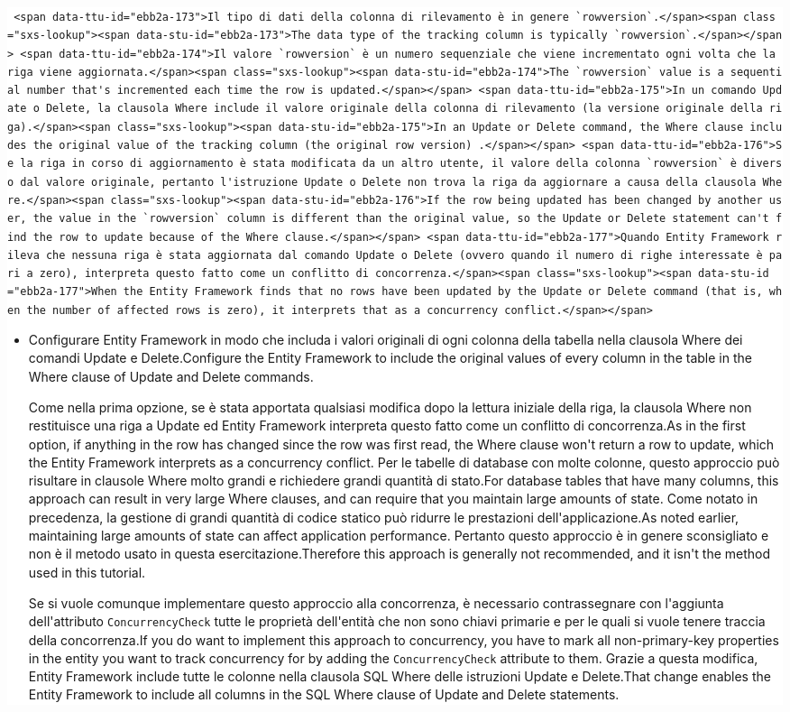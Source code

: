      <span data-ttu-id="ebb2a-173">Il tipo di dati della colonna di rilevamento è in genere `rowversion`.</span><span class="sxs-lookup"><span data-stu-id="ebb2a-173">The data type of the tracking column is typically `rowversion`.</span></span> <span data-ttu-id="ebb2a-174">Il valore `rowversion` è un numero sequenziale che viene incrementato ogni volta che la riga viene aggiornata.</span><span class="sxs-lookup"><span data-stu-id="ebb2a-174">The `rowversion` value is a sequential number that's incremented each time the row is updated.</span></span> <span data-ttu-id="ebb2a-175">In un comando Update o Delete, la clausola Where include il valore originale della colonna di rilevamento (la versione originale della riga).</span><span class="sxs-lookup"><span data-stu-id="ebb2a-175">In an Update or Delete command, the Where clause includes the original value of the tracking column (the original row version) .</span></span> <span data-ttu-id="ebb2a-176">Se la riga in corso di aggiornamento è stata modificata da un altro utente, il valore della colonna `rowversion` è diverso dal valore originale, pertanto l'istruzione Update o Delete non trova la riga da aggiornare a causa della clausola Where.</span><span class="sxs-lookup"><span data-stu-id="ebb2a-176">If the row being updated has been changed by another user, the value in the `rowversion` column is different than the original value, so the Update or Delete statement can't find the row to update because of the Where clause.</span></span> <span data-ttu-id="ebb2a-177">Quando Entity Framework rileva che nessuna riga è stata aggiornata dal comando Update o Delete (ovvero quando il numero di righe interessate è pari a zero), interpreta questo fatto come un conflitto di concorrenza.</span><span class="sxs-lookup"><span data-stu-id="ebb2a-177">When the Entity Framework finds that no rows have been updated by the Update or Delete command (that is, when the number of affected rows is zero), it interprets that as a concurrency conflict.</span></span>

* <span data-ttu-id="ebb2a-178">Configurare Entity Framework in modo che includa i valori originali di ogni colonna della tabella nella clausola Where dei comandi Update e Delete.</span><span class="sxs-lookup"><span data-stu-id="ebb2a-178">Configure the Entity Framework to include the original values of every column in the table in the Where clause of Update and Delete commands.</span></span>

     <span data-ttu-id="ebb2a-179">Come nella prima opzione, se è stata apportata qualsiasi modifica dopo la lettura iniziale della riga, la clausola Where non restituisce una riga a Update ed Entity Framework interpreta questo fatto come un conflitto di concorrenza.</span><span class="sxs-lookup"><span data-stu-id="ebb2a-179">As in the first option, if anything in the row has changed since the row was first read, the Where clause won't return a row to update, which the Entity Framework interprets as a concurrency conflict.</span></span> <span data-ttu-id="ebb2a-180">Per le tabelle di database con molte colonne, questo approccio può risultare in clausole Where molto grandi e richiedere grandi quantità di stato.</span><span class="sxs-lookup"><span data-stu-id="ebb2a-180">For database tables that have many columns, this approach can result in very large Where clauses, and can require that you maintain large amounts of state.</span></span> <span data-ttu-id="ebb2a-181">Come notato in precedenza, la gestione di grandi quantità di codice statico può ridurre le prestazioni dell'applicazione.</span><span class="sxs-lookup"><span data-stu-id="ebb2a-181">As noted earlier, maintaining large amounts of state can affect application performance.</span></span> <span data-ttu-id="ebb2a-182">Pertanto questo approccio è in genere sconsigliato e non è il metodo usato in questa esercitazione.</span><span class="sxs-lookup"><span data-stu-id="ebb2a-182">Therefore this approach is generally not recommended, and it isn't the method used in this tutorial.</span></span>

     <span data-ttu-id="ebb2a-183">Se si vuole comunque implementare questo approccio alla concorrenza, è necessario contrassegnare con l'aggiunta dell'attributo `ConcurrencyCheck` tutte le proprietà dell'entità che non sono chiavi primarie e per le quali si vuole tenere traccia della concorrenza.</span><span class="sxs-lookup"><span data-stu-id="ebb2a-183">If you do want to implement this approach to concurrency, you have to mark all non-primary-key properties in the entity you want to track concurrency for by adding the `ConcurrencyCheck` attribute to them.</span></span> <span data-ttu-id="ebb2a-184">Grazie a questa modifica, Entity Framework include tutte le colonne nella clausola SQL Where delle istruzioni Update e Delete.</span><span class="sxs-lookup"><span data-stu-id="ebb2a-184">That change enables the Entity Framework to include all columns in the SQL Where clause of Update and Delete statements.</span></span>
